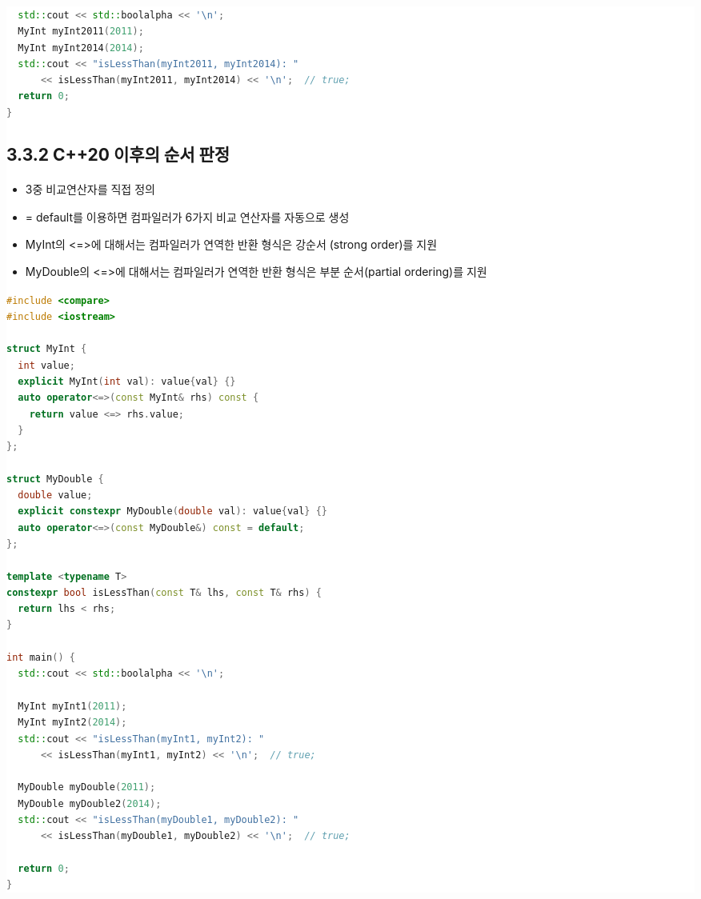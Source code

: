 ```cpp
  std::cout << std::boolalpha << '\n';
  MyInt myInt2011(2011);
  MyInt myInt2014(2014);
  std::cout << "isLessThan(myInt2011, myInt2014): "
      << isLessThan(myInt2011, myInt2014) << '\n';  // true;
  return 0;
}
```

## 3.3.2 C++20 이후의 순서 판정

- 3중 비교연산자를 직접 정의
- = default를 이용하면 컴파일러가 6가지 비교 연산자를 자동으로 생성

- MyInt의 <=>에 대해서는 컴파일러가 연역한 반환 형식은 강순서 (strong order)를 지원
- MyDouble의 <=>에 대해서는 컴파일러가 연역한 반환 형식은 부분 순서(partial ordering)를 지원

```cpp
#include <compare>
#include <iostream>

struct MyInt {
  int value;
  explicit MyInt(int val): value{val} {}
  auto operator<=>(const MyInt& rhs) const {
    return value <=> rhs.value;
  }
};

struct MyDouble {
  double value;
  explicit constexpr MyDouble(double val): value{val} {}
  auto operator<=>(const MyDouble&) const = default;
};

template <typename T>
constexpr bool isLessThan(const T& lhs, const T& rhs) {
  return lhs < rhs;
}

int main() {
  std::cout << std::boolalpha << '\n';

  MyInt myInt1(2011);
  MyInt myInt2(2014);
  std::cout << "isLessThan(myInt1, myInt2): "
      << isLessThan(myInt1, myInt2) << '\n';  // true;

  MyDouble myDouble(2011);
  MyDouble myDouble2(2014);
  std::cout << "isLessThan(myDouble1, myDouble2): "
      << isLessThan(myDouble1, myDouble2) << '\n';  // true;

  return 0;
}
```
